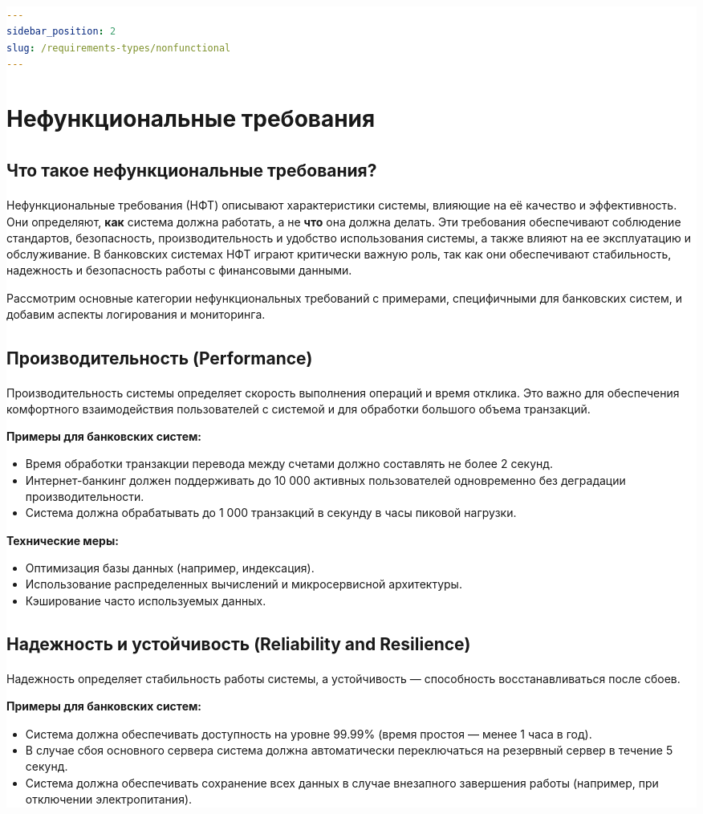```yaml
---
sidebar_position: 2
slug: /requirements-types/nonfunctional
---
```


# Нефункциональные требования

## **Что такое нефункциональные требования?**

Нефункциональные требования (НФТ) описывают характеристики системы, влияющие на её качество и эффективность. Они определяют, **как** система должна работать, а не **что** она должна делать. Эти требования обеспечивают соблюдение стандартов, безопасность, производительность и удобство использования системы, а также влияют на ее эксплуатацию и обслуживание. В банковских системах НФТ играют критически важную роль, так как они обеспечивают стабильность, надежность и безопасность работы с финансовыми данными.

Рассмотрим основные категории нефункциональных требований с примерами, специфичными для банковских систем, и добавим аспекты логирования и мониторинга.

## **Производительность (Performance)**

Производительность системы определяет скорость выполнения операций и время отклика. Это важно для обеспечения комфортного взаимодействия пользователей с системой и для обработки большого объема транзакций.

**Примеры для банковских систем:**

- Время обработки транзакции перевода между счетами должно составлять не более 2 секунд.
- Интернет-банкинг должен поддерживать до 10 000 активных пользователей одновременно без деградации производительности.
- Система должна обрабатывать до 1 000 транзакций в секунду в часы пиковой нагрузки.

**Технические меры:**

- Оптимизация базы данных (например, индексация).
- Использование распределенных вычислений и микросервисной архитектуры.
- Кэширование часто используемых данных.

## **Надежность и устойчивость (Reliability and Resilience)**

Надежность определяет стабильность работы системы, а устойчивость — способность восстанавливаться после сбоев.

**Примеры для банковских систем:**

- Система должна обеспечивать доступность на уровне 99.99% (время простоя — менее 1 часа в год).
- В случае сбоя основного сервера система должна автоматически переключаться на резервный сервер в течение 5 секунд.
- Система должна обеспечивать сохранение всех данных в случае внезапного завершения работы (например, при отключении электропитания).
